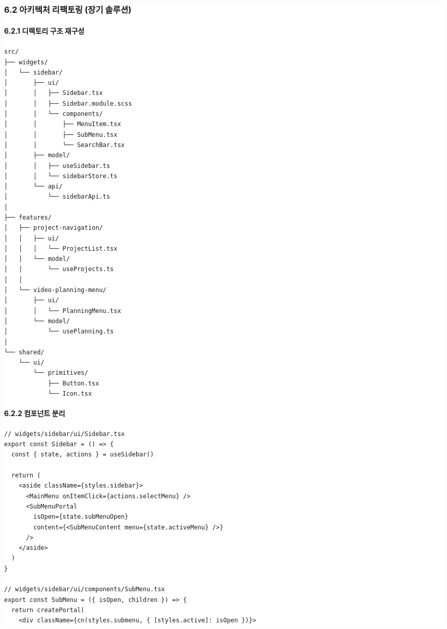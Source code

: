 ```scss
```

### 6.2 아키텍처 리팩토링 (장기 솔루션)

#### 6.2.1 디렉토리 구조 재구성
```
src/
├── widgets/
│   └── sidebar/
│       ├── ui/
│       │   ├── Sidebar.tsx
│       │   ├── Sidebar.module.scss
│       │   └── components/
│       │       ├── MenuItem.tsx
│       │       ├── SubMenu.tsx
│       │       └── SearchBar.tsx
│       ├── model/
│       │   ├── useSidebar.ts
│       │   └── sidebarStore.ts
│       └── api/
│           └── sidebarApi.ts
│
├── features/
│   ├── project-navigation/
│   │   ├── ui/
│   │   │   └── ProjectList.tsx
│   │   └── model/
│   │       └── useProjects.ts
│   │
│   └── video-planning-menu/
│       ├── ui/
│       │   └── PlanningMenu.tsx
│       └── model/
│           └── usePlanning.ts
│
└── shared/
    └── ui/
        └── primitives/
            ├── Button.tsx
            └── Icon.tsx
```

#### 6.2.2 컴포넌트 분리
```tsx
// widgets/sidebar/ui/Sidebar.tsx
export const Sidebar = () => {
  const { state, actions } = useSidebar()
  
  return (
    <aside className={styles.sidebar}>
      <MainMenu onItemClick={actions.selectMenu} />
      <SubMenuPortal 
        isOpen={state.subMenuOpen}
        content={<SubMenuContent menu={state.activeMenu} />}
      />
    </aside>
  )
}

// widgets/sidebar/ui/components/SubMenu.tsx
export const SubMenu = ({ isOpen, children }) => {
  return createPortal(
    <div className={cn(styles.submenu, { [styles.active]: isOpen })}>
```